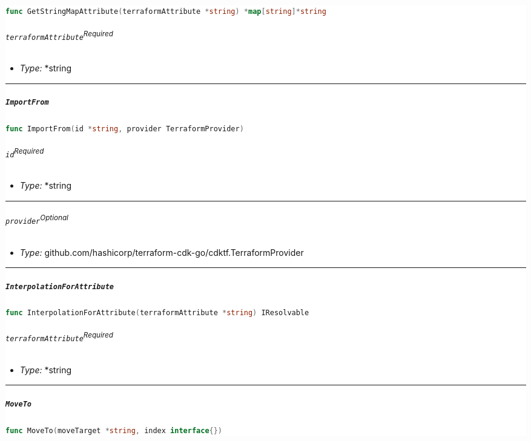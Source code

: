 ```go
func GetStringMapAttribute(terraformAttribute *string) *map[string]*string
```

###### `terraformAttribute`<sup>Required</sup> <a name="terraformAttribute" id="@cdktf/provider-vault.nomadSecretRole.NomadSecretRole.getStringMapAttribute.parameter.terraformAttribute"></a>

- *Type:* *string

---

##### `ImportFrom` <a name="ImportFrom" id="@cdktf/provider-vault.nomadSecretRole.NomadSecretRole.importFrom"></a>

```go
func ImportFrom(id *string, provider TerraformProvider)
```

###### `id`<sup>Required</sup> <a name="id" id="@cdktf/provider-vault.nomadSecretRole.NomadSecretRole.importFrom.parameter.id"></a>

- *Type:* *string

---

###### `provider`<sup>Optional</sup> <a name="provider" id="@cdktf/provider-vault.nomadSecretRole.NomadSecretRole.importFrom.parameter.provider"></a>

- *Type:* github.com/hashicorp/terraform-cdk-go/cdktf.TerraformProvider

---

##### `InterpolationForAttribute` <a name="InterpolationForAttribute" id="@cdktf/provider-vault.nomadSecretRole.NomadSecretRole.interpolationForAttribute"></a>

```go
func InterpolationForAttribute(terraformAttribute *string) IResolvable
```

###### `terraformAttribute`<sup>Required</sup> <a name="terraformAttribute" id="@cdktf/provider-vault.nomadSecretRole.NomadSecretRole.interpolationForAttribute.parameter.terraformAttribute"></a>

- *Type:* *string

---

##### `MoveTo` <a name="MoveTo" id="@cdktf/provider-vault.nomadSecretRole.NomadSecretRole.moveTo"></a>

```go
func MoveTo(moveTarget *string, index interface{})
```
